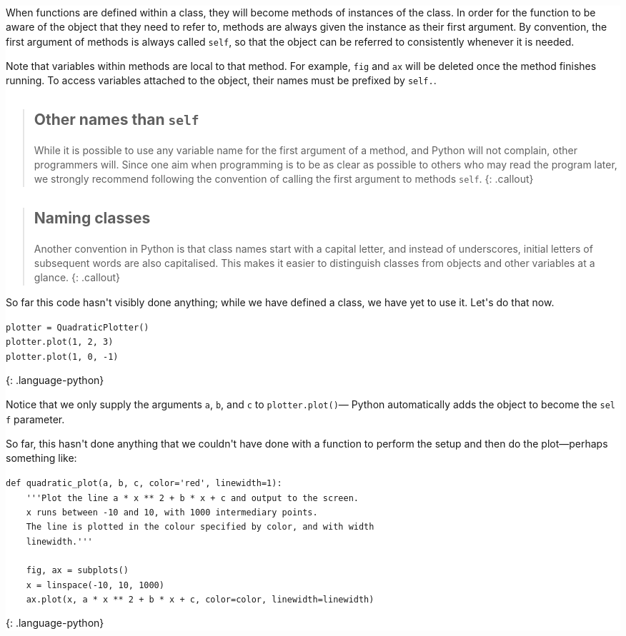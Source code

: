 When functions are defined within a class, they will become methods of instances
of the class. In order for the function to be aware of the object that they need
to refer to, methods are always given the instance as their first argument. By
convention, the first argument of methods is always called `self`, so that the
object can be referred to consistently whenever it is needed.

Note that variables within methods are local to that method. For example, `fig`
and `ax` will be deleted once the method finishes running. To access variables
attached to the object, their names must be prefixed by `self.`.

> ## Other names than `self`
>
> While it is possible to use any variable name for the first argument of a
> method, and Python will not complain, other programmers will. Since one aim
> when programming is to be as clear as possible to others who may read the
> program later, we strongly recommend following the convention of calling
> the first argument to methods `self`.
{: .callout}

> ## Naming classes
>
> Another convention in Python is that class names start with a capital letter,
> and instead of underscores, initial letters of subsequent words are also
> capitalised. This makes it easier to distinguish classes from objects and
> other variables at a glance.
{: .callout}

So far this code hasn't visibly done anything; while we have defined a class,
we have yet to use it. Let's do that now.

~~~
plotter = QuadraticPlotter()
plotter.plot(1, 2, 3)
plotter.plot(1, 0, -1)
~~~
{: .language-python}

Notice that we only supply the arguments `a`, `b`, and `c` to `plotter.plot()`—
Python automatically adds the object to become the `self` parameter.

So far, this hasn't done anything that we couldn't have done with a function
to perform the setup and then do the plot&mdash;perhaps something like:

~~~
def quadratic_plot(a, b, c, color='red', linewidth=1):
    '''Plot the line a * x ** 2 + b * x + c and output to the screen.
    x runs between -10 and 10, with 1000 intermediary points.
    The line is plotted in the colour specified by color, and with width
    linewidth.'''

    fig, ax = subplots()
    x = linspace(-10, 10, 1000)
    ax.plot(x, a * x ** 2 + b * x + c, color=color, linewidth=linewidth)
~~~
{: .language-python}
